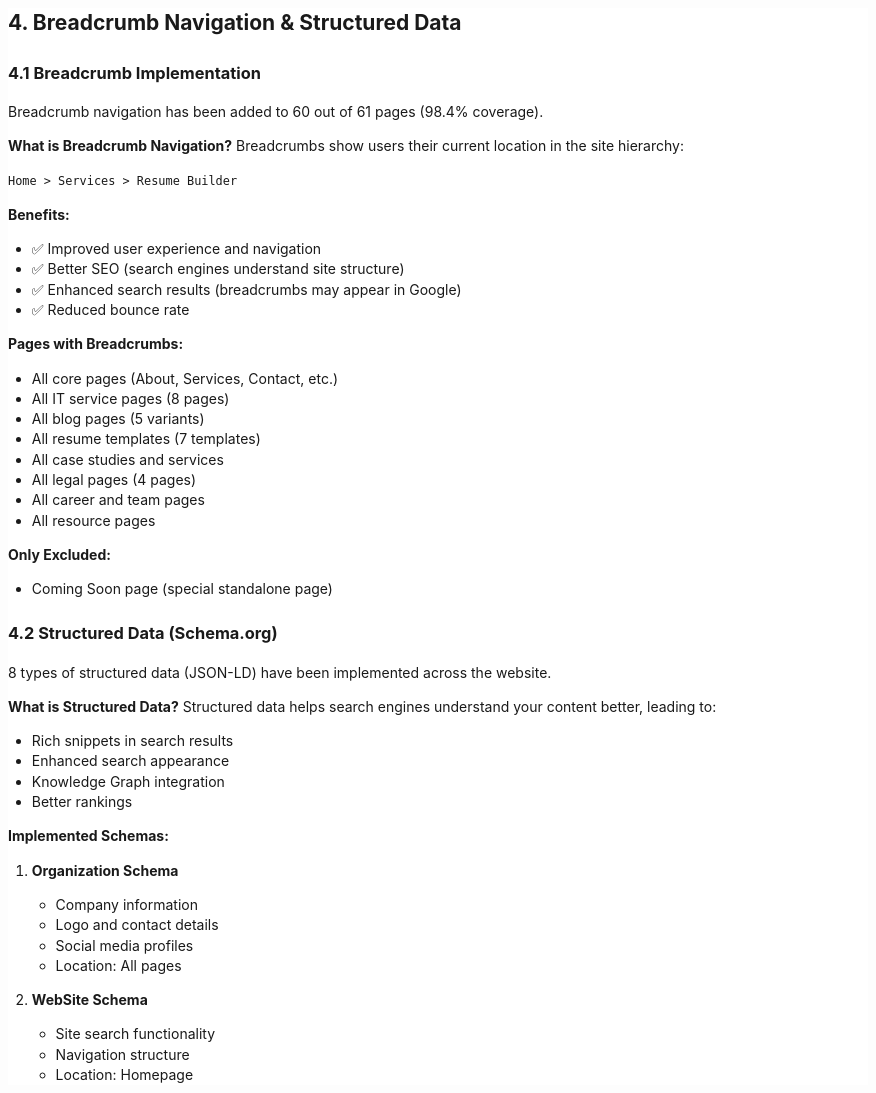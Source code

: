 ## 4. Breadcrumb Navigation & Structured Data

### 4.1 Breadcrumb Implementation

Breadcrumb navigation has been added to 60 out of 61 pages (98.4% coverage).

**What is Breadcrumb Navigation?**
Breadcrumbs show users their current location in the site hierarchy:
```
Home > Services > Resume Builder
```

**Benefits:**
- ✅ Improved user experience and navigation
- ✅ Better SEO (search engines understand site structure)
- ✅ Enhanced search results (breadcrumbs may appear in Google)
- ✅ Reduced bounce rate

**Pages with Breadcrumbs:**
- All core pages (About, Services, Contact, etc.)
- All IT service pages (8 pages)
- All blog pages (5 variants)
- All resume templates (7 templates)
- All case studies and services
- All legal pages (4 pages)
- All career and team pages
- All resource pages

**Only Excluded:**
- Coming Soon page (special standalone page)

### 4.2 Structured Data (Schema.org)

8 types of structured data (JSON-LD) have been implemented across the website.

**What is Structured Data?**
Structured data helps search engines understand your content better, leading to:
- Rich snippets in search results
- Enhanced search appearance
- Knowledge Graph integration
- Better rankings

**Implemented Schemas:**

1. **Organization Schema**
   - Company information
   - Logo and contact details
   - Social media profiles
   - Location: All pages

2. **WebSite Schema**
   - Site search functionality
   - Navigation structure
   - Location: Homepage
